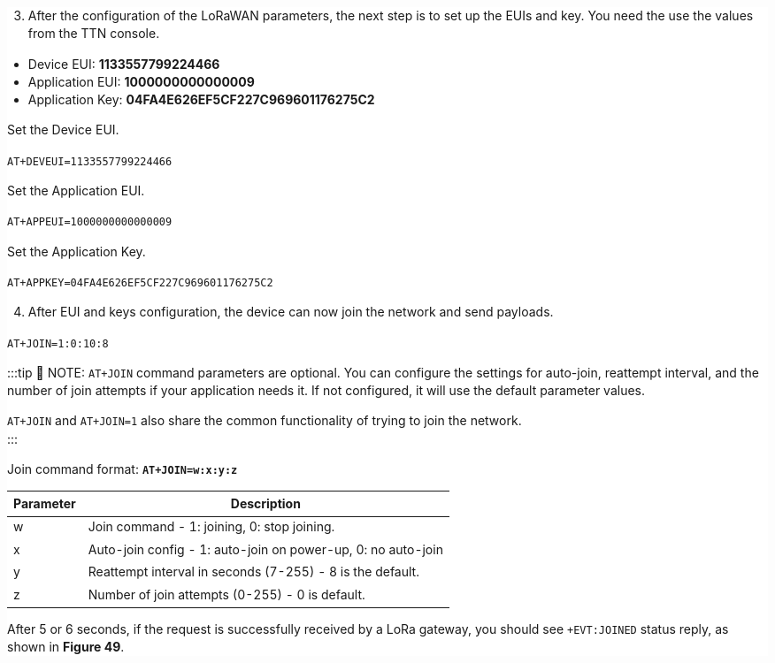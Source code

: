 
3. After the configuration of the LoRaWAN parameters, the next step is to set up the EUIs and key. You need the use the values from the TTN console.

- Device EUI: **1133557799224466**
- Application EUI: **1000000000000009**
- Application Key: **04FA4E626EF5CF227C969601176275C2**


Set the Device EUI.

```
AT+DEVEUI=1133557799224466
```

Set the Application EUI.

```
AT+APPEUI=1000000000000009
```

Set the Application Key.

```
AT+APPKEY=04FA4E626EF5CF227C969601176275C2
```

<rk-img
  src="/assets/images/wisduo/rak3172-module/quickstart/otaaeuis.png"
  width="90%"
  caption="Configuring LoRa Parameters"
/>

4. After EUI and keys configuration, the device can now join the network and send payloads.

```
AT+JOIN=1:0:10:8
```
:::tip 📝 NOTE:
`AT+JOIN` command parameters are optional. You can configure the settings for auto-join, reattempt interval, and the number of join attempts if your application needs it. If not configured, it will use the default parameter values.

`AT+JOIN` and `AT+JOIN=1` also share the common functionality of trying to join the network.  
:::

Join command format: **`AT+JOIN=w:x:y:z`**

| Parameter | Description                                                  |
| --------- | ------------------------------------------------------------ |
| w         | Join command - 1: joining, 0: stop joining.                  |
| x         | Auto-join config - 1: auto-join on power-up, 0: no auto-join |
| y         | Reattempt interval in seconds (7-255) - 8 is the default.        |
| z         | Number of join attempts (0-255) - 0 is default.              |

After 5 or 6 seconds, if the request is successfully received by a LoRa gateway, you should see `+EVT:JOINED` status reply, as shown in **Figure 49**.
